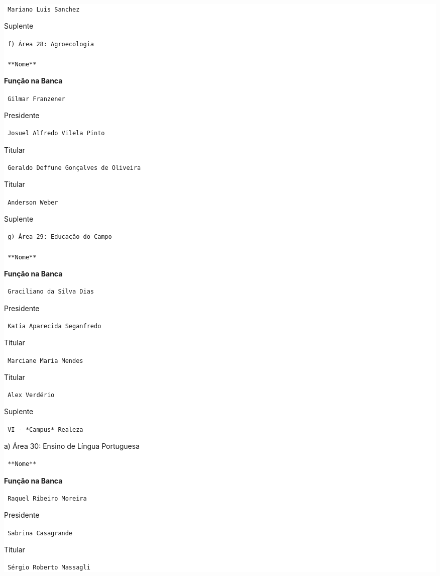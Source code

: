      Mariano Luis Sanchez

   Suplente

     f) Área 28: Agroecologia

     **Nome**

   **Função na Banca**

     Gilmar Franzener 

   Presidente

     Josuel Alfredo Vilela Pinto

   Titular

     Geraldo Deffune Gonçalves de Oliveira

   Titular

     Anderson Weber

   Suplente

     g) Área 29: Educação do Campo

     **Nome**

   **Função na Banca**

     Graciliano da Silva Dias 

   Presidente

     Katia Aparecida Seganfredo 

   Titular

     Marciane Maria Mendes

   Titular

     Alex Verdério

   Suplente

     VI - *Campus* Realeza

 a) Área 30: Ensino de Língua Portuguesa

     **Nome**

   **Função na Banca**

     Raquel Ribeiro Moreira 

   Presidente

     Sabrina Casagrande 

   Titular

     Sérgio Roberto Massagli
